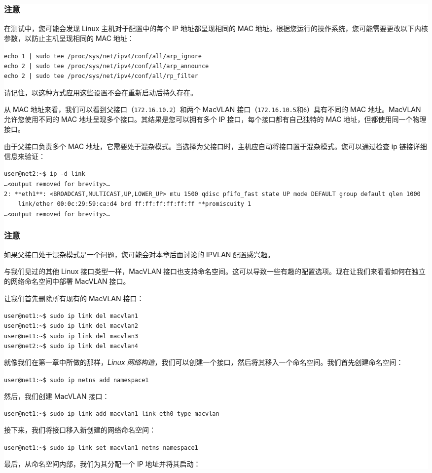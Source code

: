 ### 注意

在测试中，您可能会发现 Linux 主机对于配置中的每个 IP 地址都呈现相同的 MAC 地址。根据您运行的操作系统，您可能需要更改以下内核参数，以防止主机呈现相同的 MAC 地址：

```
echo 1 | sudo tee /proc/sys/net/ipv4/conf/all/arp_ignore
echo 2 | sudo tee /proc/sys/net/ipv4/conf/all/arp_announce
echo 2 | sudo tee /proc/sys/net/ipv4/conf/all/rp_filter
```

请记住，以这种方式应用这些设置不会在重新启动后持久存在。

从 MAC 地址来看，我们可以看到父接口（`172.16.10.2`）和两个 MacVLAN 接口（`172.16.10.5`和`6`）具有不同的 MAC 地址。MacVLAN 允许您使用不同的 MAC 地址呈现多个接口。其结果是您可以拥有多个 IP 接口，每个接口都有自己独特的 MAC 地址，但都使用同一个物理接口。

由于父接口负责多个 MAC 地址，它需要处于混杂模式。当选择为父接口时，主机应自动将接口置于混杂模式。您可以通过检查 ip 链接详细信息来验证：

```
user@net2:~$ ip -d link
…<output removed for brevity>…
2: **eth1**: <BROADCAST,MULTICAST,UP,LOWER_UP> mtu 1500 qdisc pfifo_fast state UP mode DEFAULT group default qlen 1000
    link/ether 00:0c:29:59:ca:d4 brd ff:ff:ff:ff:ff:ff **promiscuity 1
…<output removed for brevity>…
```

### 注意

如果父接口处于混杂模式是一个问题，您可能会对本章后面讨论的 IPVLAN 配置感兴趣。

与我们见过的其他 Linux 接口类型一样，MacVLAN 接口也支持命名空间。这可以导致一些有趣的配置选项。现在让我们来看看如何在独立的网络命名空间中部署 MacVLAN 接口。

让我们首先删除所有现有的 MacVLAN 接口：

```
user@net1:~$ sudo ip link del macvlan1
user@net1:~$ sudo ip link del macvlan2
user@net1:~$ sudo ip link del macvlan3
user@net2:~$ sudo ip link del macvlan4
```

就像我们在第一章中所做的那样，*Linux 网络构造*，我们可以创建一个接口，然后将其移入一个命名空间。我们首先创建命名空间：

```
user@net1:~$ sudo ip netns add namespace1
```

然后，我们创建 MacVLAN 接口：

```
user@net1:~$ sudo ip link add macvlan1 link eth0 type macvlan
```

接下来，我们将接口移入新创建的网络命名空间：

```
user@net1:~$ sudo ip link set macvlan1 netns namespace1
```

最后，从命名空间内部，我们为其分配一个 IP 地址并将其启动：
